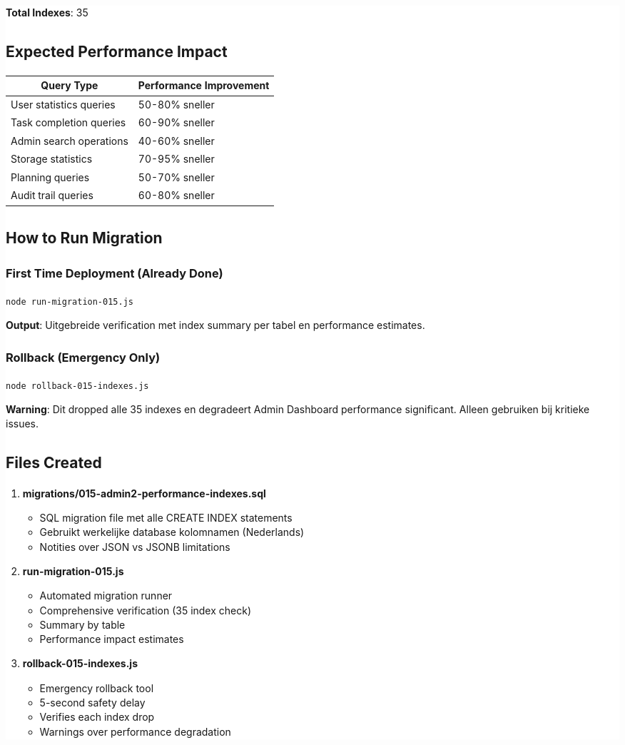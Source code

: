 **Total Indexes**: 35

## Expected Performance Impact

| Query Type | Performance Improvement |
|-----------|------------------------|
| User statistics queries | 50-80% sneller |
| Task completion queries | 60-90% sneller |
| Admin search operations | 40-60% sneller |
| Storage statistics | 70-95% sneller |
| Planning queries | 50-70% sneller |
| Audit trail queries | 60-80% sneller |

## How to Run Migration

### First Time Deployment (Already Done)

```bash
node run-migration-015.js
```

**Output**: Uitgebreide verification met index summary per tabel en performance estimates.

### Rollback (Emergency Only)

```bash
node rollback-015-indexes.js
```

**Warning**: Dit dropped alle 35 indexes en degradeert Admin Dashboard performance significant. Alleen gebruiken bij kritieke issues.

## Files Created

1. **migrations/015-admin2-performance-indexes.sql**
   - SQL migration file met alle CREATE INDEX statements
   - Gebruikt werkelijke database kolomnamen (Nederlands)
   - Notities over JSON vs JSONB limitations

2. **run-migration-015.js**
   - Automated migration runner
   - Comprehensive verification (35 index check)
   - Summary by table
   - Performance impact estimates

3. **rollback-015-indexes.js**
   - Emergency rollback tool
   - 5-second safety delay
   - Verifies each index drop
   - Warnings over performance degradation

